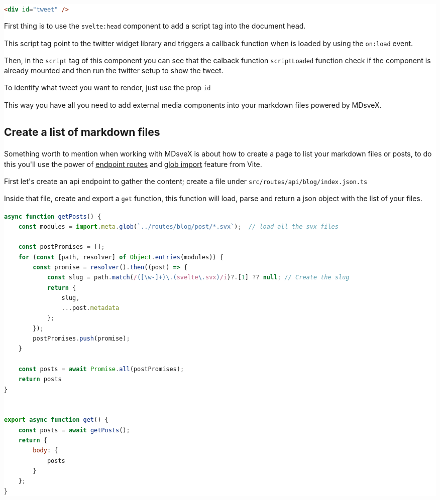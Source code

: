 ```html
<div id="tweet" />
```

First thing is to use the `svelte:head` component to add a script tag into the document head.

This script tag point to the twitter widget library and triggers a callback function when is loaded by using the `on:load` event.

Then, in the `script` tag of this component you can see that the calback function `scriptLoaded` function check if the component is already mounted and then run the twitter setup to show the tweet.

To identify what tweet you want to render, just use the prop `id`

This way you have all you need to add external media components into your markdown files powered by MDsveX.

## Create a list of markdown files

Something worth to mention when working with MDsveX is about how to create a page to list your markdown files or posts, to do this you'll use the power of [endpoint routes](https://kit.svelte.dev/docs#routing-endpoints) and [glob import](https://vitejs.dev/guide/features.html#glob-import) feature from Vite.

First let's create an api endpoint to gather the content; create a file under `src/routes/api/blog/index.json.ts`

Inside that file, create and export a `get` function, this function will load, parse and return a json object with the list of your files.

```javascript
async function getPosts() {
	const modules = import.meta.glob(`../routes/blog/post/*.svx`);  // load all the svx files 

	const postPromises = [];
	for (const [path, resolver] of Object.entries(modules)) {
		const promise = resolver().then((post) => {
			const slug = path.match(/([\w-]+)\.(svelte\.svx)/i)?.[1] ?? null; // Create the slug
			return {
				slug,
				...post.metadata
			};
		});
		postPromises.push(promise);
	}

	const posts = await Promise.all(postPromises);
	return posts
}


export async function get() {
	const posts = await getPosts();
	return {
		body: {
			posts
		}
	};
}
```
